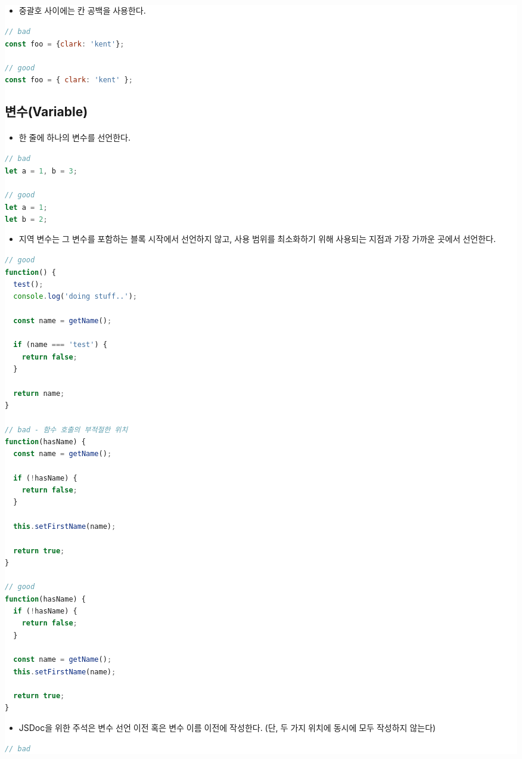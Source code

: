 -	중괄호 사이에는 칸 공백을 사용한다.
```js
// bad
const foo = {clark: 'kent'};

// good
const foo = { clark: 'kent' };
```

## 변수(Variable)
- 한 줄에 하나의 변수를 선언한다.
```javascript
// bad
let a = 1, b = 3;

// good
let a = 1;
let b = 2;
```
- 지역 변수는 그 변수를 포함하는 블록 시작에서 선언하지 않고, 사용 범위를 최소화하기 위해 사용되는 지점과 가장 가까운 곳에서 선언한다.
```javascript
// good
function() {
  test();
  console.log('doing stuff..');
  
  const name = getName();

  if (name === 'test') {
    return false;
  }

  return name;
}

// bad - 함수 호출의 부적절한 위치
function(hasName) {
  const name = getName();

  if (!hasName) {
    return false;
  }

  this.setFirstName(name);

  return true;
}

// good
function(hasName) {
  if (!hasName) {
    return false;
  }

  const name = getName();
  this.setFirstName(name);

  return true;
}
```
- JSDoc을 위한 주석은 변수 선언 이전 혹은 변수 이름 이전에 작성한다.
(단, 두 가지 위치에 동시에 모두 작성하지 않는다)
```javascript
// bad
```